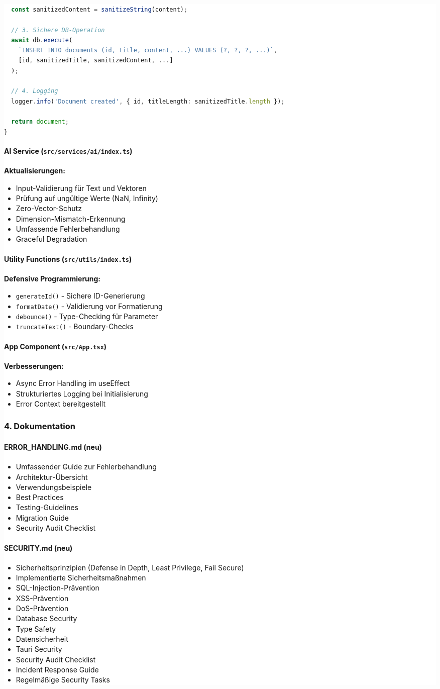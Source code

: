 ```typescript
  const sanitizedContent = sanitizeString(content);
  
  // 3. Sichere DB-Operation
  await db.execute(
    `INSERT INTO documents (id, title, content, ...) VALUES (?, ?, ?, ...)`,
    [id, sanitizedTitle, sanitizedContent, ...]
  );
  
  // 4. Logging
  logger.info('Document created', { id, titleLength: sanitizedTitle.length });
  
  return document;
}
```

#### AI Service (`src/services/ai/index.ts`)

**Aktualisierungen:**
- Input-Validierung für Text und Vektoren
- Prüfung auf ungültige Werte (NaN, Infinity)
- Zero-Vector-Schutz
- Dimension-Mismatch-Erkennung
- Umfassende Fehlerbehandlung
- Graceful Degradation

#### Utility Functions (`src/utils/index.ts`)

**Defensive Programmierung:**
- `generateId()` - Sichere ID-Generierung
- `formatDate()` - Validierung vor Formatierung
- `debounce()` - Type-Checking für Parameter
- `truncateText()` - Boundary-Checks

#### App Component (`src/App.tsx`)

**Verbesserungen:**
- Async Error Handling im useEffect
- Strukturiertes Logging bei Initialisierung
- Error Context bereitgestellt

### 4. Dokumentation

#### ERROR_HANDLING.md (neu)
- Umfassender Guide zur Fehlerbehandlung
- Architektur-Übersicht
- Verwendungsbeispiele
- Best Practices
- Testing-Guidelines
- Migration Guide
- Security Audit Checklist

#### SECURITY.md (neu)
- Sicherheitsprinzipien (Defense in Depth, Least Privilege, Fail Secure)
- Implementierte Sicherheitsmaßnahmen
- SQL-Injection-Prävention
- XSS-Prävention
- DoS-Prävention
- Database Security
- Type Safety
- Datensicherheit
- Tauri Security
- Security Audit Checklist
- Incident Response Guide
- Regelmäßige Security Tasks
